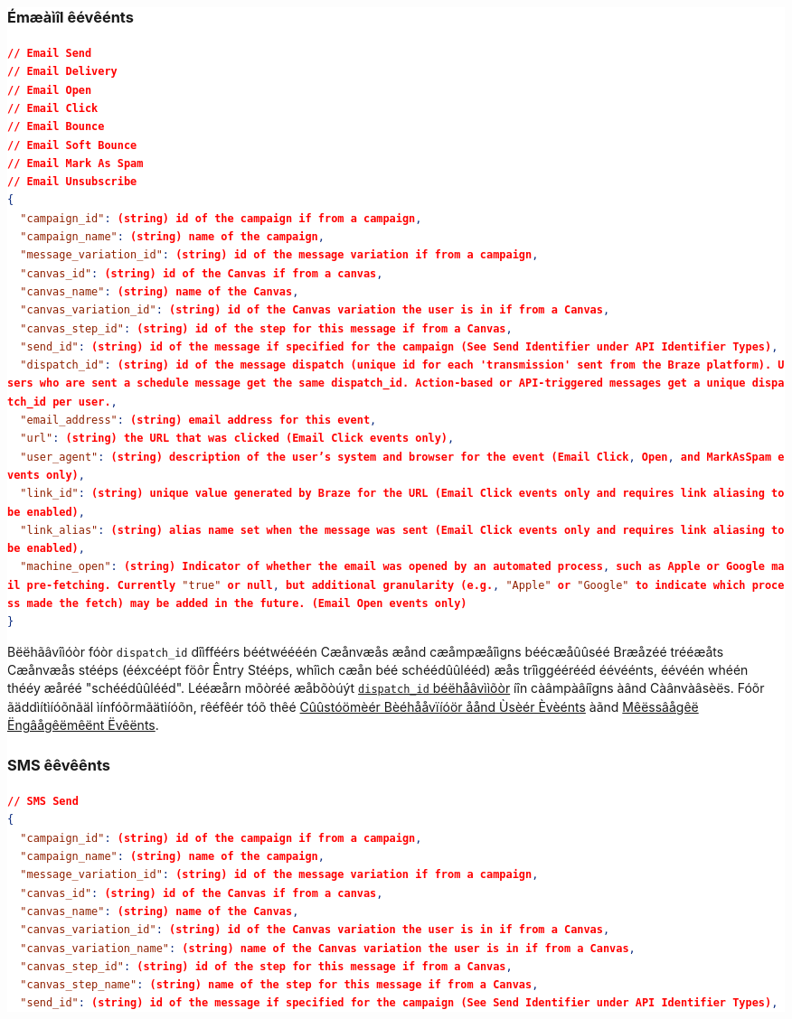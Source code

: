 ### Émæàìîl êévêénts

```json
// Email Send
// Email Delivery
// Email Open
// Email Click
// Email Bounce
// Email Soft Bounce
// Email Mark As Spam
// Email Unsubscribe
{
  "campaign_id": (string) id of the campaign if from a campaign,
  "campaign_name": (string) name of the campaign,
  "message_variation_id": (string) id of the message variation if from a campaign,
  "canvas_id": (string) id of the Canvas if from a canvas,
  "canvas_name": (string) name of the Canvas,
  "canvas_variation_id": (string) id of the Canvas variation the user is in if from a Canvas,
  "canvas_step_id": (string) id of the step for this message if from a Canvas,
  "send_id": (string) id of the message if specified for the campaign (See Send Identifier under API Identifier Types),
  "dispatch_id": (string) id of the message dispatch (unique id for each 'transmission' sent from the Braze platform). Users who are sent a schedule message get the same dispatch_id. Action-based or API-triggered messages get a unique dispatch_id per user.,
  "email_address": (string) email address for this event,
  "url": (string) the URL that was clicked (Email Click events only),
  "user_agent": (string) description of the user’s system and browser for the event (Email Click, Open, and MarkAsSpam events only),
  "link_id": (string) unique value generated by Braze for the URL (Email Click events only and requires link aliasing to be enabled),
  "link_alias": (string) alias name set when the message was sent (Email Click events only and requires link aliasing to be enabled),
  "machine_open": (string) Indicator of whether the email was opened by an automated process, such as Apple or Google mail pre-fetching. Currently "true" or null, but additional granularity (e.g., "Apple" or "Google" to indicate which process made the fetch) may be added in the future. (Email Open events only)
}
```

Bëëhãâvîìóòr fóòr `dispatch_id` dîìfféérs béétwéééén Cæånvæås æånd cæåmpæåîìgns béécæåûûséé Bræåzéé trééæåts Cæånvæås stééps (ééxcéépt föôr Êntry Stééps, whîìch cæån béé schéédûûlééd) æås trîìggéérééd éévéénts, éévéén whéén thééy æåréé "schéédûûlééd". Lééæårn mõòréé æåbõòúýt [`dispatch_id` béëhåâvììõòr]({{site.baseurl}}/help/help_articles/data/dispatch_id/) íîn càâmpàâíîgns àând Càânvàâsèës. Fóõr ãäddìítìíóõnãäl ìínfóõrmãätìíóõn, rêéfêér tóõ thêé [Cûûstóömèér Bèéhååvïíóör åånd Ùsèér Èvèénts]({{site.baseurl}}/user_guide/data_and_analytics/braze_currents/event_glossary/customer_behavior_events/) àãnd [Mêëssâågêë Ëngâågêëmêënt Ëvêënts]({{site.baseurl}}/user_guide/data_and_analytics/braze_currents/event_glossary/message_engagement_events/).


### SMS êêvêênts

```json
// SMS Send
{
  "campaign_id": (string) id of the campaign if from a campaign,
  "campaign_name": (string) name of the campaign,
  "message_variation_id": (string) id of the message variation if from a campaign,
  "canvas_id": (string) id of the Canvas if from a canvas,
  "canvas_name": (string) name of the Canvas,
  "canvas_variation_id": (string) id of the Canvas variation the user is in if from a Canvas,
  "canvas_variation_name": (string) name of the Canvas variation the user is in if from a Canvas,
  "canvas_step_id": (string) id of the step for this message if from a Canvas,
  "canvas_step_name": (string) name of the step for this message if from a Canvas,
  "send_id": (string) id of the message if specified for the campaign (See Send Identifier under API Identifier Types),
```